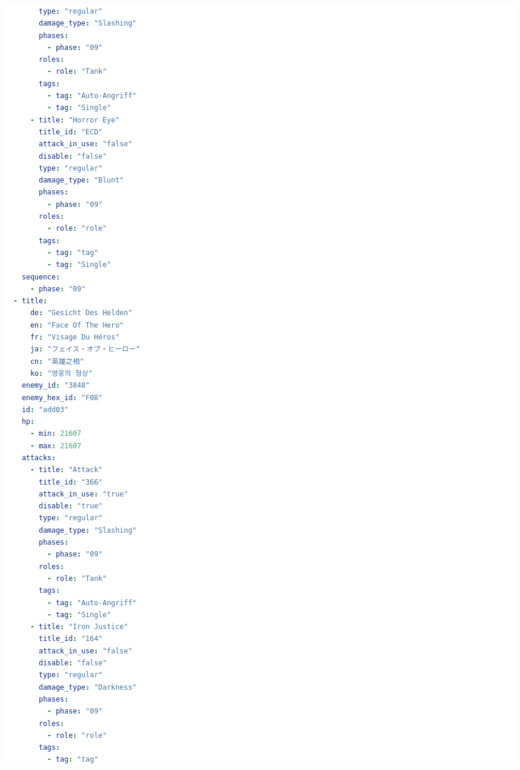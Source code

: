 ```yaml
        type: "regular"
        damage_type: "Slashing"
        phases:
          - phase: "09"
        roles:
          - role: "Tank"
        tags:
          - tag: "Auto-Angriff"
          - tag: "Single"
      - title: "Horror Eye"
        title_id: "ECD"
        attack_in_use: "false"
        disable: "false"
        type: "regular"
        damage_type: "Blunt"
        phases:
          - phase: "09"
        roles:
          - role: "role"
        tags:
          - tag: "tag"
          - tag: "Single"
    sequence:
      - phase: "09"
  - title:
      de: "Gesicht Des Helden"
      en: "Face Of The Hero"
      fr: "Visage Du Héros"
      ja: "フェイス・オブ・ヒーロー"
      cn: "英雄之相"
      ko: "영웅의 형상"
    enemy_id: "3848"
    enemy_hex_id: "F08"
    id: "add03"
    hp:
      - min: 21607
      - max: 21607
    attacks:
      - title: "Attack"
        title_id: "366"
        attack_in_use: "true"
        disable: "true"
        type: "regular"
        damage_type: "Slashing"
        phases:
          - phase: "09"
        roles:
          - role: "Tank"
        tags:
          - tag: "Auto-Angriff"
          - tag: "Single"
      - title: "Iron Justice"
        title_id: "164"
        attack_in_use: "false"
        disable: "false"
        type: "regular"
        damage_type: "Darkness"
        phases:
          - phase: "09"
        roles:
          - role: "role"
        tags:
          - tag: "tag"
```